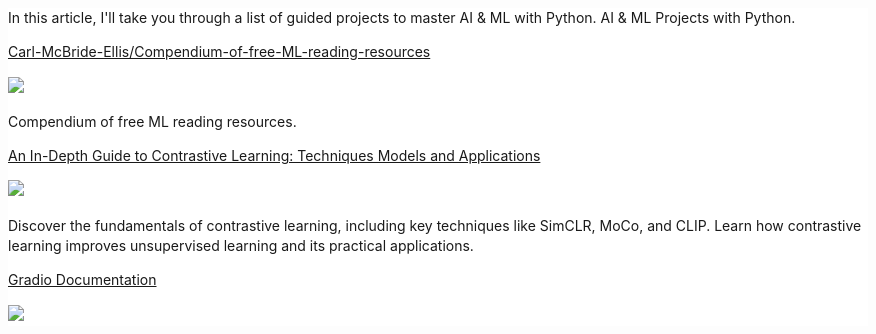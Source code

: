 In this article, I'll take you through a list of guided projects to
master AI & ML with Python. AI & ML Projects with Python.

</div>

<div class="card">

<div class="card-title">

[Carl-McBride-Ellis/Compendium-of-free-ML-reading-resources](https://github.com/Carl-McBride-Ellis/Compendium-of-free-ML-reading-resources)

</div>

<div class="card-image">

[![](https://opengraph.githubassets.com/45f1f4dfb2cc2652c0a1f9376fc10dda71150a108f61d3d42f8705578824e25b/Carl-McBride-Ellis/Compendium-of-free-ML-reading-resources)](https://github.com/Carl-McBride-Ellis/Compendium-of-free-ML-reading-resources)

</div>

Compendium of free ML reading resources.

</div>

<div class="card">

<div class="card-title">

[An In-Depth Guide to Contrastive Learning: Techniques Models and
Applications](https://myscale.com/blog/what-is-contrastive-learning)

</div>

<div class="card-image">

[![](https://d3lhz231q7ogjd.cloudfront.net/blog/what-is-contrastive-learning.jpg)](https://myscale.com/blog/what-is-contrastive-learning)

</div>

Discover the fundamentals of contrastive learning, including key
techniques like SimCLR, MoCo, and CLIP. Learn how contrastive learning
improves unsupervised learning and its practical applications.

</div>

<div class="card">

<div class="card-title">

[Gradio Documentation](https://www.gradio.app/docs)

</div>

<div class="card-image">

[![](https://raw.githubusercontent.com/gradio-app/gradio/main/js/_website/src/lib/assets/img/header-image.jpg)](https://www.gradio.app/docs)

</div>
